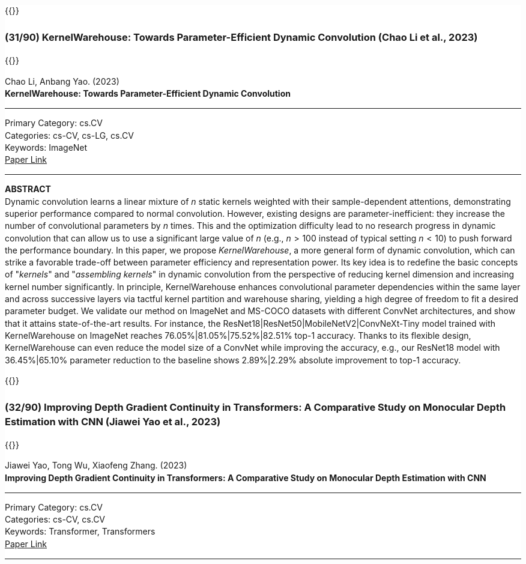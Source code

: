 {{</citation>}}


### (31/90) KernelWarehouse: Towards Parameter-Efficient Dynamic Convolution (Chao Li et al., 2023)

{{<citation>}}

Chao Li, Anbang Yao. (2023)  
**KernelWarehouse: Towards Parameter-Efficient Dynamic Convolution**  

---
Primary Category: cs.CV  
Categories: cs-CV, cs-LG, cs.CV  
Keywords: ImageNet  
[Paper Link](http://arxiv.org/abs/2308.08361v1)  

---


**ABSTRACT**  
Dynamic convolution learns a linear mixture of $n$ static kernels weighted with their sample-dependent attentions, demonstrating superior performance compared to normal convolution. However, existing designs are parameter-inefficient: they increase the number of convolutional parameters by $n$ times. This and the optimization difficulty lead to no research progress in dynamic convolution that can allow us to use a significant large value of $n$ (e.g., $n>100$ instead of typical setting $n<10$) to push forward the performance boundary. In this paper, we propose $KernelWarehouse$, a more general form of dynamic convolution, which can strike a favorable trade-off between parameter efficiency and representation power. Its key idea is to redefine the basic concepts of "$kernels$" and "$assembling$ $kernels$" in dynamic convolution from the perspective of reducing kernel dimension and increasing kernel number significantly. In principle, KernelWarehouse enhances convolutional parameter dependencies within the same layer and across successive layers via tactful kernel partition and warehouse sharing, yielding a high degree of freedom to fit a desired parameter budget. We validate our method on ImageNet and MS-COCO datasets with different ConvNet architectures, and show that it attains state-of-the-art results. For instance, the ResNet18|ResNet50|MobileNetV2|ConvNeXt-Tiny model trained with KernelWarehouse on ImageNet reaches 76.05%|81.05%|75.52%|82.51% top-1 accuracy. Thanks to its flexible design, KernelWarehouse can even reduce the model size of a ConvNet while improving the accuracy, e.g., our ResNet18 model with 36.45%|65.10% parameter reduction to the baseline shows 2.89%|2.29% absolute improvement to top-1 accuracy.

{{</citation>}}


### (32/90) Improving Depth Gradient Continuity in Transformers: A Comparative Study on Monocular Depth Estimation with CNN (Jiawei Yao et al., 2023)

{{<citation>}}

Jiawei Yao, Tong Wu, Xiaofeng Zhang. (2023)  
**Improving Depth Gradient Continuity in Transformers: A Comparative Study on Monocular Depth Estimation with CNN**  

---
Primary Category: cs.CV  
Categories: cs-CV, cs.CV  
Keywords: Transformer, Transformers  
[Paper Link](http://arxiv.org/abs/2308.08333v1)  

---
